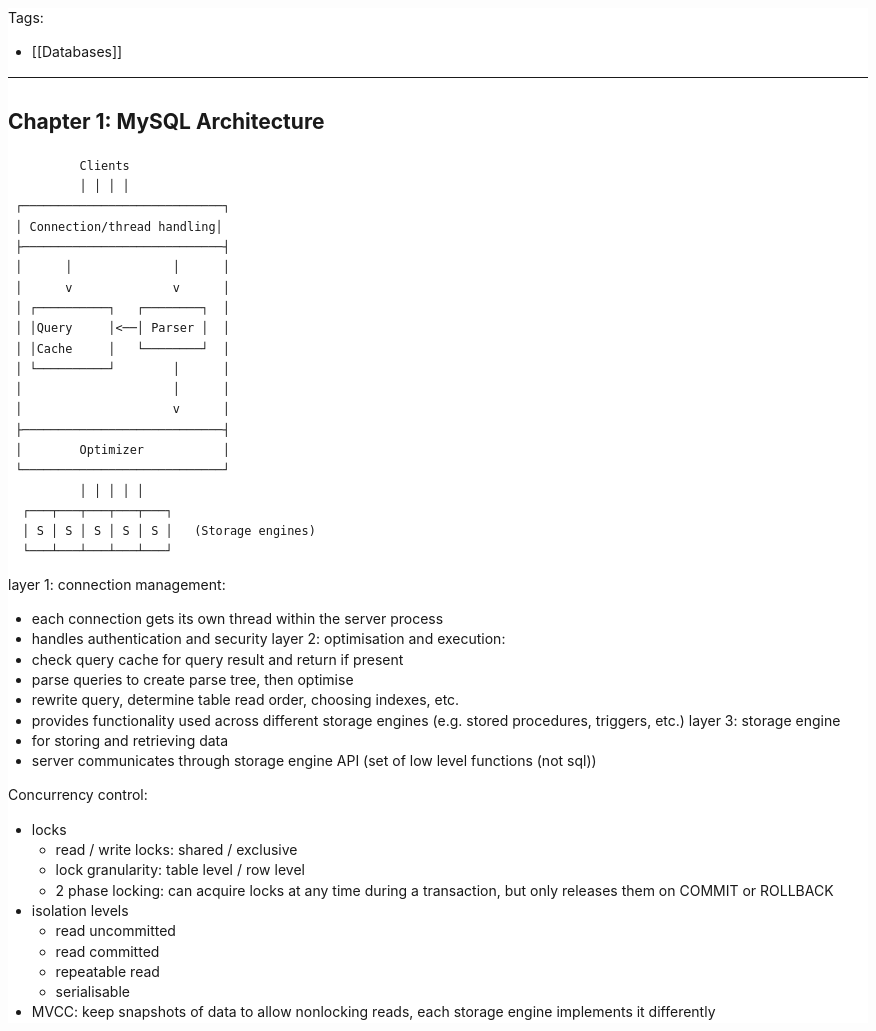Tags:
- [[Databases]]
---
## Chapter 1: MySQL Architecture
```
	      Clients
          │ │ │ │
 ┌────────────────────────────┐
 │ Connection/thread handling│
 ├────────────────────────────┤
 │      │              │      │
 │      v              v      │
 │ ┌──────────┐   ┌────────┐  │
 │ │Query     │<──│ Parser │  │
 │ │Cache     │   └────────┘  │
 │ └──────────┘        │      │
 │                     │      │
 │                     v      │
 ├────────────────────────────┤
 │        Optimizer           │
 └────────────────────────────┘
          │ │ │ │ │
  ┌───┬───┬───┬───┬───┐
  │ S │ S │ S │ S │ S │   (Storage engines)
  └───┴───┴───┴───┴───┘
```

layer 1: connection management:
- each connection gets its own thread within the server process
- handles authentication and security
layer 2: optimisation and execution:
- check query cache for query result and return if present
- parse queries to create parse tree, then optimise
- rewrite query, determine table read order, choosing indexes, etc.
- provides functionality used across different storage engines (e.g. stored procedures, triggers, etc.)
layer 3: storage engine
- for storing and retrieving data
- server communicates through storage engine API (set of low level functions (not sql))


Concurrency control:
- locks
	- read / write locks: shared / exclusive
	- lock granularity: table level / row level
	- 2 phase locking: can acquire locks at any time during a transaction, but only releases them on COMMIT or ROLLBACK
- isolation levels
	- read uncommitted
	- read committed
	- repeatable read
	- serialisable
- MVCC:  keep snapshots of data to allow nonlocking reads, each storage engine implements it differently
